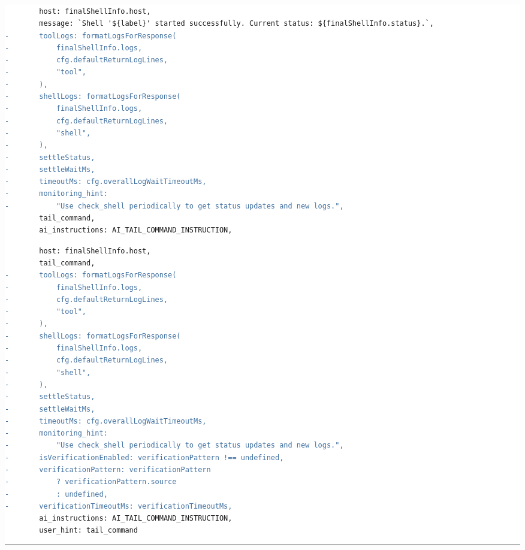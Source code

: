 
```diff
  		host: finalShellInfo.host,
  		message: `Shell '${label}' started successfully. Current status: ${finalShellInfo.status}.`,
- 		toolLogs: formatLogsForResponse(
- 			finalShellInfo.logs,
- 			cfg.defaultReturnLogLines,
- 			"tool",
- 		),
- 		shellLogs: formatLogsForResponse(
- 			finalShellInfo.logs,
- 			cfg.defaultReturnLogLines,
- 			"shell",
- 		),
- 		settleStatus,
- 		settleWaitMs,
- 		timeoutMs: cfg.overallLogWaitTimeoutMs,
- 		monitoring_hint:
- 			"Use check_shell periodically to get status updates and new logs.",
  		tail_command,
  		ai_instructions: AI_TAIL_COMMAND_INSTRUCTION,
```

```diff
  		host: finalShellInfo.host,
  		tail_command,
- 		toolLogs: formatLogsForResponse(
- 			finalShellInfo.logs,
- 			cfg.defaultReturnLogLines,
- 			"tool",
- 		),
- 		shellLogs: formatLogsForResponse(
- 			finalShellInfo.logs,
- 			cfg.defaultReturnLogLines,
- 			"shell",
- 		),
- 		settleStatus,
- 		settleWaitMs,
- 		timeoutMs: cfg.overallLogWaitTimeoutMs,
- 		monitoring_hint:
- 			"Use check_shell periodically to get status updates and new logs.",
- 		isVerificationEnabled: verificationPattern !== undefined,
- 		verificationPattern: verificationPattern
- 			? verificationPattern.source
- 			: undefined,
- 		verificationTimeoutMs: verificationTimeoutMs,
  		ai_instructions: AI_TAIL_COMMAND_INSTRUCTION,
  		user_hint: tail_command
```

---
